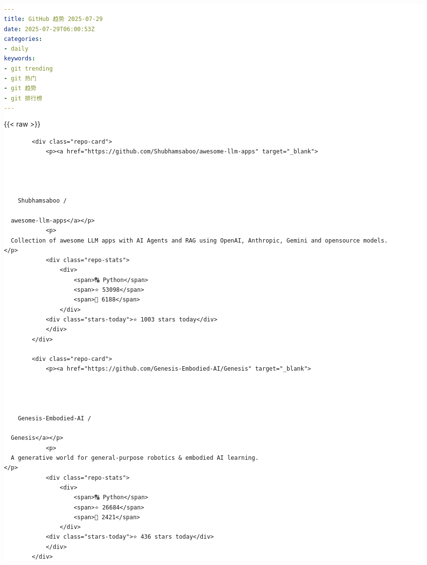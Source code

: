 ```yaml
---
title: GitHub 趋势 2025-07-29
date: 2025-07-29T06:00:53Z
categories:
- daily
keywords:
- git trending
- git 热门
- git 趋势
- git 排行榜
---
```

<link rel="stylesheet" href="/public/css/trending.css">
{{< raw >}}
	<main class="container">
        <div class="repo-list" id="repoList">

	
			<div class="repo-card">
				<p><a href="https://github.com/Shubhamsaboo/awesome-llm-apps" target="_blank">
    


      
        Shubhamsaboo /

      awesome-llm-apps</a></p>
				<p>
      Collection of awesome LLM apps with AI Agents and RAG using OpenAI, Anthropic, Gemini and opensource models.
    </p>
				<div class="repo-stats">
					<div>
						<span>🔠 Python</span>
						<span>⭐ 53098</span>
						<span>🔱 6188</span>
					</div>
				<div class="stars-today">⭐ 1003 stars today</div>
				</div>
			</div>
	
			<div class="repo-card">
				<p><a href="https://github.com/Genesis-Embodied-AI/Genesis" target="_blank">
    


      
        Genesis-Embodied-AI /

      Genesis</a></p>
				<p>
      A generative world for general-purpose robotics & embodied AI learning.
    </p>
				<div class="repo-stats">
					<div>
						<span>🔠 Python</span>
						<span>⭐ 26684</span>
						<span>🔱 2421</span>
					</div>
				<div class="stars-today">⭐ 436 stars today</div>
				</div>
			</div>
	